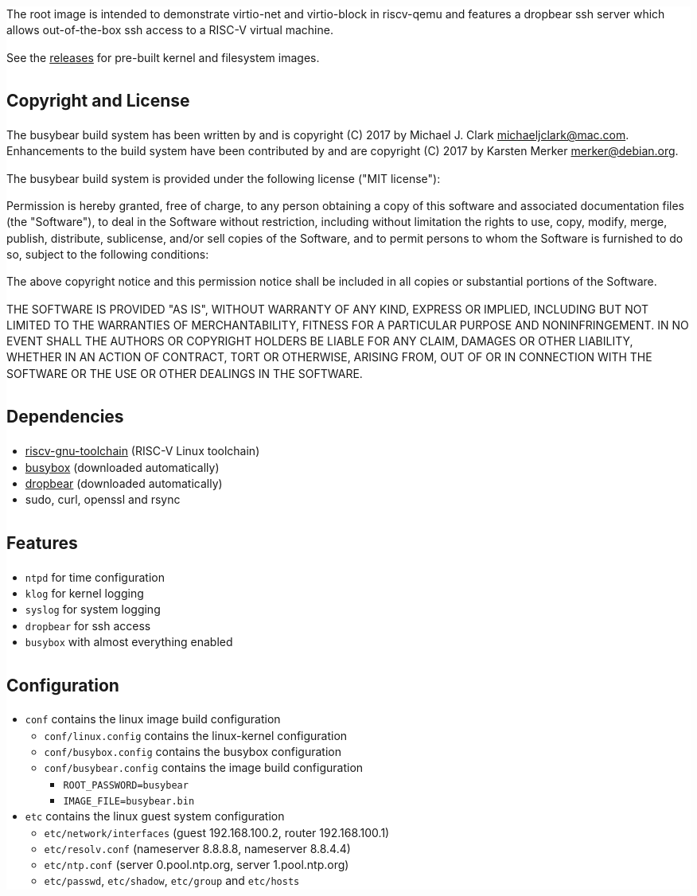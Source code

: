The root image is intended to demonstrate virtio-net and virtio-block in
riscv-qemu and features a dropbear ssh server which allows out-of-the-box
ssh access to a RISC-V virtual machine.

See the [releases](https://github.com/michaeljclark/busybear-linux/releases)
for pre-built kernel and filesystem images.

## Copyright and License

The busybear build system has been written by and is
copyright (C) 2017 by Michael J. Clark <michaeljclark@mac.com>.
Enhancements to the build system have been contributed by and
are copyright (C) 2017 by Karsten Merker <merker@debian.org>.

The busybear build system is provided under the following license
("MIT license"):

Permission is hereby granted, free of charge, to any person obtaining a
copy of this software and associated documentation files (the "Software"),
to deal in the Software without restriction, including without limitation
the rights to use, copy, modify, merge, publish, distribute, sublicense,
and/or sell copies of the Software, and to permit persons to whom the
Software is furnished to do so, subject to the following conditions:

The above copyright notice and this permission notice shall be included in
all copies or substantial portions of the Software.

THE SOFTWARE IS PROVIDED "AS IS", WITHOUT WARRANTY OF ANY KIND, EXPRESS OR
IMPLIED, INCLUDING BUT NOT LIMITED TO THE WARRANTIES OF MERCHANTABILITY,
FITNESS FOR A PARTICULAR PURPOSE AND NONINFRINGEMENT.  IN NO EVENT SHALL
THE AUTHORS OR COPYRIGHT HOLDERS BE LIABLE FOR ANY CLAIM, DAMAGES OR OTHER
LIABILITY, WHETHER IN AN ACTION OF CONTRACT, TORT OR OTHERWISE, ARISING
FROM, OUT OF OR IN CONNECTION WITH THE SOFTWARE OR THE USE OR OTHER
DEALINGS IN THE SOFTWARE.

## Dependencies

- [riscv-gnu-toolchain](https://github.com/riscv/riscv-gnu-toolchain) (RISC-V Linux toolchain)
- [busybox](https://busybox.net/) (downloaded automatically)
- [dropbear](https://matt.ucc.asn.au/dropbear/dropbear.html) (downloaded automatically)
- sudo, curl, openssl and rsync

## Features

- `ntpd` for time configuration
- `klog` for kernel logging
- `syslog` for system logging
- `dropbear` for ssh access
- `busybox` with almost everything enabled

## Configuration

- `conf` contains the linux image build configuration
  - `conf/linux.config` contains the linux-kernel configuration
  - `conf/busybox.config` contains the busybox configuration
  - `conf/busybear.config` contains the image build configuration
    - `ROOT_PASSWORD=busybear`
    - `IMAGE_FILE=busybear.bin`
- `etc` contains the linux guest system configuration
  - `etc/network/interfaces` (guest 192.168.100.2, router 192.168.100.1)
  - `etc/resolv.conf` (nameserver 8.8.8.8, nameserver 8.8.4.4)
  - `etc/ntp.conf` (server 0.pool.ntp.org, server 1.pool.ntp.org)
  - `etc/passwd`, `etc/shadow`, `etc/group` and `etc/hosts`
